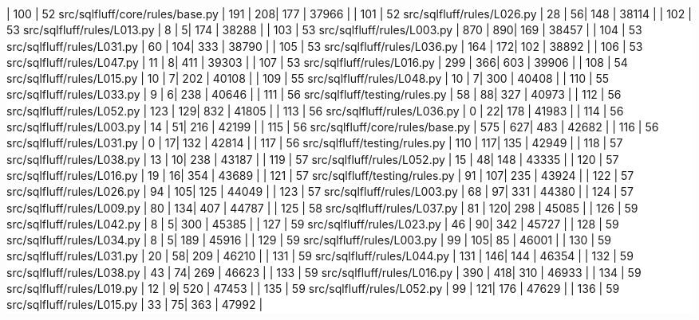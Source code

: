 | 100 | 52 src/sqlfluff/core/rules/base.py | 191 | 208| 177 | 37966 | 
| 101 | 52 src/sqlfluff/rules/L026.py | 28 | 56| 148 | 38114 | 
| 102 | 53 src/sqlfluff/rules/L013.py | 8 | 5| 174 | 38288 | 
| 103 | 53 src/sqlfluff/rules/L003.py | 870 | 890| 169 | 38457 | 
| 104 | 53 src/sqlfluff/rules/L031.py | 60 | 104| 333 | 38790 | 
| 105 | 53 src/sqlfluff/rules/L036.py | 164 | 172| 102 | 38892 | 
| 106 | 53 src/sqlfluff/rules/L047.py | 11 | 8| 411 | 39303 | 
| 107 | 53 src/sqlfluff/rules/L016.py | 299 | 366| 603 | 39906 | 
| 108 | 54 src/sqlfluff/rules/L015.py | 10 | 7| 202 | 40108 | 
| 109 | 55 src/sqlfluff/rules/L048.py | 10 | 7| 300 | 40408 | 
| 110 | 55 src/sqlfluff/rules/L033.py | 9 | 6| 238 | 40646 | 
| 111 | 56 src/sqlfluff/testing/rules.py | 58 | 88| 327 | 40973 | 
| 112 | 56 src/sqlfluff/rules/L052.py | 123 | 129| 832 | 41805 | 
| 113 | 56 src/sqlfluff/rules/L036.py | 0 | 22| 178 | 41983 | 
| 114 | 56 src/sqlfluff/rules/L003.py | 14 | 51| 216 | 42199 | 
| 115 | 56 src/sqlfluff/core/rules/base.py | 575 | 627| 483 | 42682 | 
| 116 | 56 src/sqlfluff/rules/L031.py | 0 | 17| 132 | 42814 | 
| 117 | 56 src/sqlfluff/testing/rules.py | 110 | 117| 135 | 42949 | 
| 118 | 57 src/sqlfluff/rules/L038.py | 13 | 10| 238 | 43187 | 
| 119 | 57 src/sqlfluff/rules/L052.py | 15 | 48| 148 | 43335 | 
| 120 | 57 src/sqlfluff/rules/L016.py | 19 | 16| 354 | 43689 | 
| 121 | 57 src/sqlfluff/testing/rules.py | 91 | 107| 235 | 43924 | 
| 122 | 57 src/sqlfluff/rules/L026.py | 94 | 105| 125 | 44049 | 
| 123 | 57 src/sqlfluff/rules/L003.py | 68 | 97| 331 | 44380 | 
| 124 | 57 src/sqlfluff/rules/L009.py | 80 | 134| 407 | 44787 | 
| 125 | 58 src/sqlfluff/rules/L037.py | 81 | 120| 298 | 45085 | 
| 126 | 59 src/sqlfluff/rules/L042.py | 8 | 5| 300 | 45385 | 
| 127 | 59 src/sqlfluff/rules/L023.py | 46 | 90| 342 | 45727 | 
| 128 | 59 src/sqlfluff/rules/L034.py | 8 | 5| 189 | 45916 | 
| 129 | 59 src/sqlfluff/rules/L003.py | 99 | 105| 85 | 46001 | 
| 130 | 59 src/sqlfluff/rules/L031.py | 20 | 58| 209 | 46210 | 
| 131 | 59 src/sqlfluff/rules/L044.py | 131 | 146| 144 | 46354 | 
| 132 | 59 src/sqlfluff/rules/L038.py | 43 | 74| 269 | 46623 | 
| 133 | 59 src/sqlfluff/rules/L016.py | 390 | 418| 310 | 46933 | 
| 134 | 59 src/sqlfluff/rules/L019.py | 12 | 9| 520 | 47453 | 
| 135 | 59 src/sqlfluff/rules/L052.py | 99 | 121| 176 | 47629 | 
| 136 | 59 src/sqlfluff/rules/L015.py | 33 | 75| 363 | 47992 | 